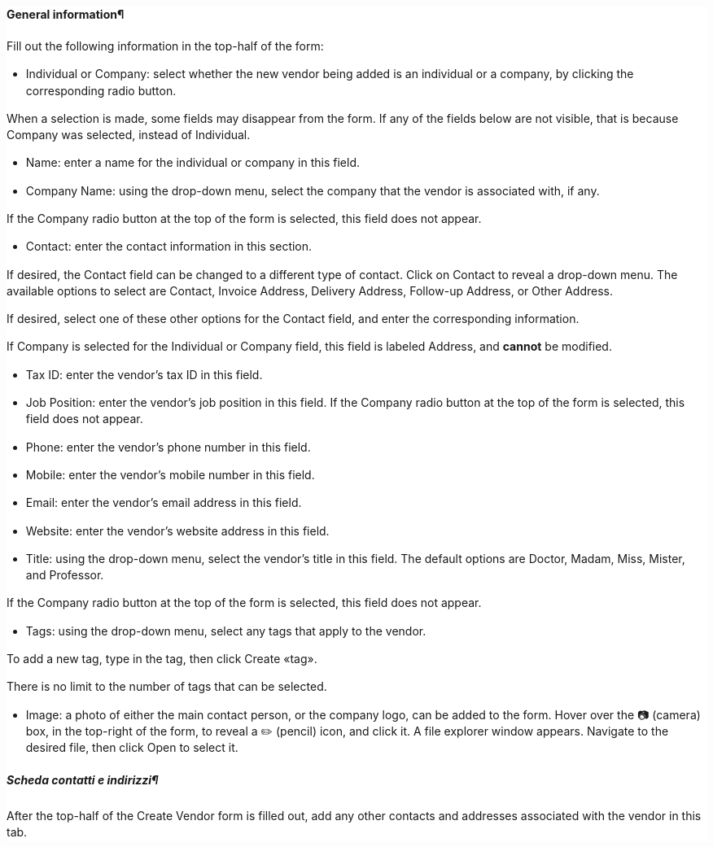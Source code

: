 #### General information¶

Fill out the following information in the top-half of the form:

  * Individual or Company: select whether the new vendor being added is an individual or a company, by clicking the corresponding radio button.

When a selection is made, some fields may disappear from the form. If any of the fields below are not visible, that is because Company was selected, instead of Individual.

  * Name: enter a name for the individual or company in this field.

  * Company Name: using the drop-down menu, select the company that the vendor is associated with, if any.

If the Company radio button at the top of the form is selected, this field does not appear.

  * Contact: enter the contact information in this section.

If desired, the Contact field can be changed to a different type of contact. Click on Contact to reveal a drop-down menu. The available options to select are Contact, Invoice Address, Delivery Address, Follow-up Address, or Other Address.

If desired, select one of these other options for the Contact field, and enter the corresponding information.

If Company is selected for the Individual or Company field, this field is labeled Address, and **cannot** be modified.

  * Tax ID: enter the vendor’s tax ID in this field.

  * Job Position: enter the vendor’s job position in this field. If the Company radio button at the top of the form is selected, this field does not appear.

  * Phone: enter the vendor’s phone number in this field.

  * Mobile: enter the vendor’s mobile number in this field.

  * Email: enter the vendor’s email address in this field.

  * Website: enter the vendor’s website address in this field.

  * Title: using the drop-down menu, select the vendor’s title in this field. The default options are Doctor, Madam, Miss, Mister, and Professor.

If the Company radio button at the top of the form is selected, this field does not appear.

  * Tags: using the drop-down menu, select any tags that apply to the vendor.

To add a new tag, type in the tag, then click Create «tag».

There is no limit to the number of tags that can be selected.

  * Image: a photo of either the main contact person, or the company logo, can be added to the form. Hover over the 📷 (camera) box, in the top-right of the form, to reveal a ✏️ (pencil) icon, and click it. A file explorer window appears. Navigate to the desired file, then click Open to select it.




##### Scheda contatti e indirizzi¶

After the top-half of the Create Vendor form is filled out, add any other contacts and addresses associated with the vendor in this tab.
